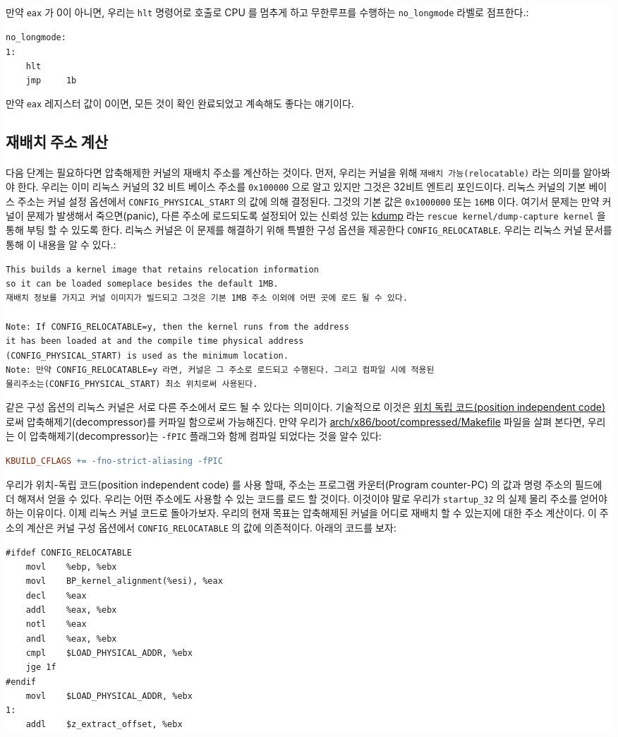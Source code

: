 만약 `eax` 가 0이 아니면, 우리는 `hlt` 명령어로 호출로 CPU 를 멈추게 하고 무한루프를 수행하는 `no_longmode` 라벨로 점프한다.:

```assembly
no_longmode:
1:
	hlt
	jmp     1b
```

만약 `eax` 레지스터 값이 0이면, 모든 것이 확인 완료되었고 계속해도 좋다는 얘기이다.

재배치 주소 계산
--------------------------------------------------------------------------------

다음 단계는 필요하다면 압축해제한 커널의 재배치 주소를 계산하는 것이다. 먼저, 우리는 커널을 위해 `재배치 가능(relocatable)` 라는 의미를 알아봐야 한다. 우리는 이미 리눅스 커널의 32 비트 베이스 주소를 `0x100000` 으로 알고 있지만 그것은 32비트 엔트리 포인드이다. 리눅스 커널의 기본 베이스 주소는 커널 설정 옵션에서 `CONFIG_PHYSICAL_START` 의 값에 의해 결정된다. 그것의 기본 값은 `0x1000000` 또는 `16MB` 이다. 여기서 문제는 만약 커널이 문제가 발생해서 죽으면(panic), 다른 주소에 로드되도록 설정되어 있는 신뢰성 있는 [kdump](https://www.kernel.org/doc/Documentation/kdump/kdump.txt) 라는 `rescue kernel/dump-capture kernel` 을 통해 부팅 할 수 있도록 한다. 리눅스 커널은 이 문제를 해결하기 위해 특별한 구성 옵션을 제공한다 `CONFIG_RELOCATABLE`. 우리는 리눅스 커널 문서를 통해 이 내용을 알 수 있다.:

```
This builds a kernel image that retains relocation information
so it can be loaded someplace besides the default 1MB.
재배치 정보를 가지고 커널 이미지가 빌드되고 그것은 기본 1MB 주소 이외에 어떤 곳에 로드 될 수 있다.

Note: If CONFIG_RELOCATABLE=y, then the kernel runs from the address
it has been loaded at and the compile time physical address
(CONFIG_PHYSICAL_START) is used as the minimum location.
Note: 만약 CONFIG_RELOCATABLE=y 라면, 커널은 그 주소로 로드되고 수행된다. 그리고 컴파일 시에 적용된
물리주소는(CONFIG_PHYSICAL_START) 최소 위치로써 사용된다.
```

같은 구성 옵션의 리눅스 커널은 서로 다른 주소에서 로드 될 수 있다는 의미이다. 기술적으로 이것은 [위치 독립 코드(position independent code)](https://en.wikipedia.org/wiki/Position-independent_code)로써 압축해제기(decompressor)를 커파일 함으로써 가능해진다. 만약 우리가 [arch/x86/boot/compressed/Makefile](https://github.com/torvalds/linux/blob/master/arch/x86/boot/compressed/Makefile) 파일을 살펴 본다면, 우리는 이 압축해제기(decompressor)는 `-fPIC` 플래그와 함께 컴파일 되었다는 것을 알수 있다:

```Makefile
KBUILD_CFLAGS += -fno-strict-aliasing -fPIC
```

우리가 위치-독립 코드(position independent code) 를 사용 할때, 주소는 프로그램 카운터(Program counter-PC) 의 값과 명령 주소의 필드에 더 해져서 얻을 수 있다. 우리는 어떤 주소에도 사용할 수 있는 코드를 로드 할 것이다. 이것이야 말로 우리가 `startup_32` 의 실제 물리 주소를 얻어야 하는 이유이다. 이제 리눅스 커널 코드로 돌아가보자. 우리의 현재 목표는 압축해제된 커널을 어디로 재배치 할 수 있는지에 대한 주소 계산이다. 이 주소의 계산은 커널 구성 옵션에서 `CONFIG_RELOCATABLE` 의 값에 의존적이다. 아래의 코드를 보자:

```assembly
#ifdef CONFIG_RELOCATABLE
	movl	%ebp, %ebx
	movl	BP_kernel_alignment(%esi), %eax
	decl	%eax
	addl	%eax, %ebx
	notl	%eax
	andl	%eax, %ebx
	cmpl	$LOAD_PHYSICAL_ADDR, %ebx
	jge	1f
#endif
	movl	$LOAD_PHYSICAL_ADDR, %ebx
1:
	addl	$z_extract_offset, %ebx
```
